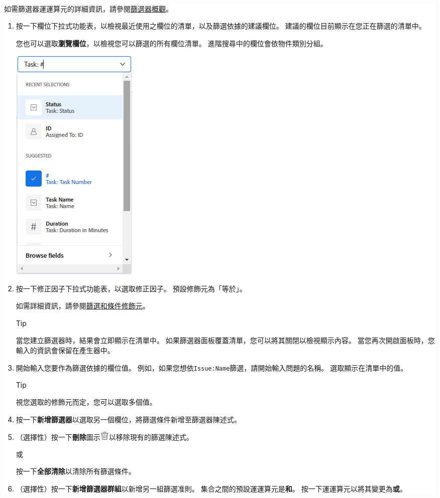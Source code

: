    如需篩選器運運算元的詳細資訊，請參閱[篩選器概觀](/help/quicksilver/reports-and-dashboards/reports/reporting-elements/filters-overview.md)。

1. 按一下欄位下拉式功能表，以檢視最近使用之欄位的清單，以及篩選依據的建議欄位。 建議的欄位目前顯示在您正在篩選的清單中。

   您也可以選取&#x200B;**瀏覽欄位**，以檢視您可以篩選的所有欄位清單。 進階搜尋中的欄位會依物件類別分組。

   ![尋找欄位以作為篩選依據](assets/new-filter-search-for-field.png)

1. 按一下修正因子下拉式功能表，以選取修正因子。 預設修飾元為「等於」。

   如需詳細資訊，請參閱[篩選和條件修飾元](/help/quicksilver/reports-and-dashboards/reports/reporting-elements/filter-condition-modifiers.md)。

   >[!TIP]
   >
   >當您建立篩選器時，結果會立即顯示在清單中。 如果篩選器面板覆蓋清單，您可以將其關閉以檢視顯示內容。 當您再次開啟面板時，您輸入的資訊會保留在產生器中。

1. 開始輸入您要作為篩選依據的欄位值。 例如，如果您想依`Issue:Name`篩選，請開始輸入問題的名稱。 選取顯示在清單中的值。

   >[!TIP]
   >
   >視您選取的修飾元而定，您可以選取多個值。

1. 按一下&#x200B;**新增篩選器**&#x200B;以選取另一個欄位，將篩選條件新增至篩選器陳述式。
1. （選擇性）按一下&#x200B;**刪除**&#x200B;圖示![刪除圖示](assets/delete.png)以移除現有的篩選陳述式。

   或

   按一下&#x200B;**全部清除**&#x200B;以清除所有篩選條件。

1. （選擇性）按一下&#x200B;**新增篩選器群組**&#x200B;以新增另一組篩選准則。 集合之間的預設運運算元是&#x200B;**和**。 按一下運運算元以將其變更為&#x200B;**或**。
